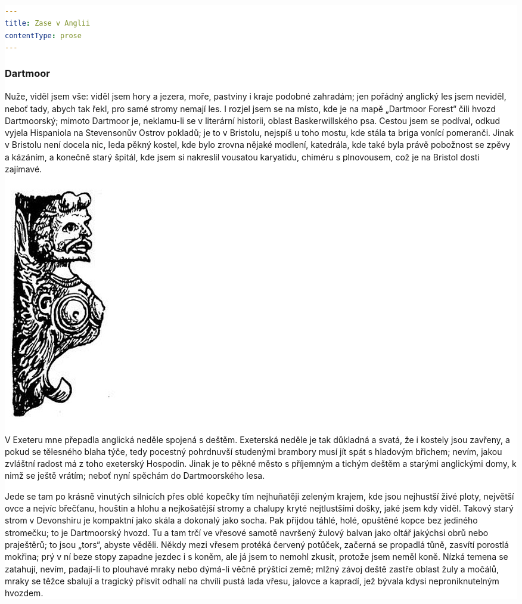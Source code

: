 ```yaml
---
title: Zase v Anglii
contentType: prose
---
```


<section>

### Dartmoor

</section>

<section>

Nuže, viděl jsem vše: viděl jsem hory a jezera, moře, pastviny i kraje podobné zahradám; jen pořádný anglický les jsem neviděl, neboť tady, abych tak řekl, pro samé stromy nemají les. I rozjel jsem se na místo, kde je na mapě „Dartmoor Forest“ čili hvozd Dartmoorský; mimoto Dartmoor je, neklamu-li se v literární historii, oblast Baskerwillského psa. Cestou jsem se podíval, odkud vyjela Hispaniola na Stevensonův Ostrov pokladů; je to v Bristolu, nejspíš u toho mostu, kde stála ta briga vonící pomeranči. Jinak v Bristolu není docela nic, leda pěkný kostel, kde bylo zrovna nějaké modlení, katedrála, kde také byla právě pobožnost se zpěvy a kázáním, a konečně starý špitál, kde jsem si nakreslil vousatou karyatidu, chiméru s plnovousem, což je na Bristol dosti zajímavé.

![55](./resources/55.jpg)  

V Exeteru mne přepadla anglická neděle spojená s deštěm. Exeterská neděle je tak důkladná a svatá, že i kostely jsou zavřeny, a pokud se tělesného blaha týče, tedy pocestný pohrdnuvší studenými brambory musí jít spát s hladovým břichem; nevím, jakou zvláštní radost má z toho exeterský Hospodin. Jinak je to pěkné město s příjemným a tichým deštěm a starými anglickými domy, k nimž se ještě vrátím; neboť nyní spěchám do Dartmoorského lesa.

Jede se tam po krásně vinutých silnicích přes oblé kopečky tím nejhuňatěji zeleným krajem, kde jsou nejhustší živé ploty, největší ovce a nejvíc břečťanu, houštin a hlohu a nejkošatější stromy a chalupy kryté nejtlustšími došky, jaké jsem kdy viděl. Takový starý strom v Devonshiru je kompaktní jako skála a dokonalý jako socha. Pak přijdou táhlé, holé, opuštěné kopce bez jediného stromečku; to je Dartmoorský hvozd. Tu a tam trčí ve vřesové samotě navršený žulový balvan jako oltář jakýchsi obrů nebo praještěrů; to jsou „tors“, abyste věděli. Někdy mezi vřesem protéká červený potůček, začerná se propadlá tůně, zasvítí porostlá mokřina; prý v ní beze stopy zapadne jezdec i s koněm, ale já jsem to nemohl zkusit, protože jsem neměl koně. Nízká temena se zatahují, nevím, padají-li to plouhavé mraky nebo dýmá-li věčně prýštící země; mlžný závoj deště zastře oblast žuly a močálů, mraky se těžce sbalují a tragický přísvit odhalí na chvíli pustá lada vřesu, jalovce a kapradí, jež bývala kdysi neproniknutelným hvozdem.
